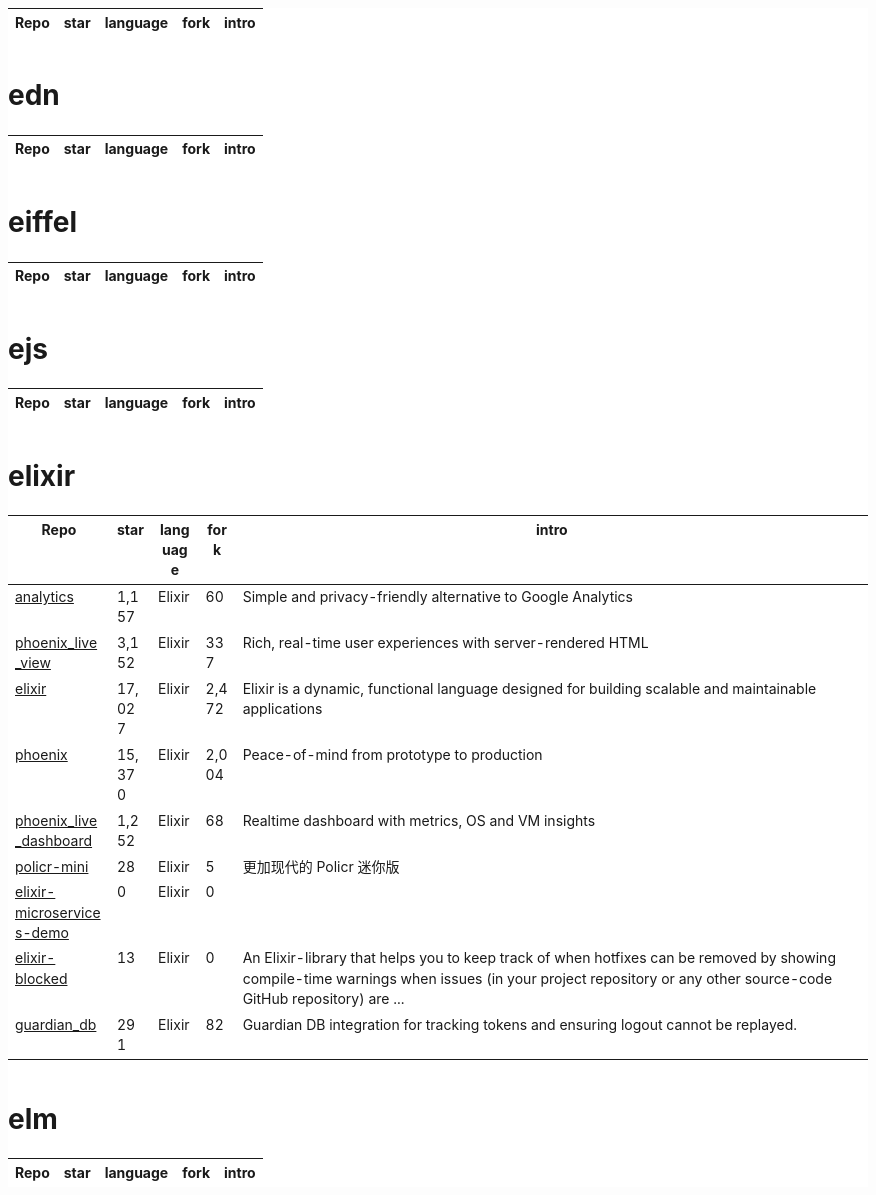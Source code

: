 Repo|star|language|fork|intro
-|-|-|-|-



# edn

Repo|star|language|fork|intro
-|-|-|-|-



# eiffel

Repo|star|language|fork|intro
-|-|-|-|-



# ejs

Repo|star|language|fork|intro
-|-|-|-|-



# elixir

Repo|star|language|fork|intro
-|-|-|-|-
[analytics](https://github.com/plausible/analytics)|1,157|Elixir|60|Simple and privacy-friendly alternative to Google Analytics
[phoenix_live_view](https://github.com/phoenixframework/phoenix_live_view)|3,152|Elixir|337|Rich, real-time user experiences with server-rendered HTML
[elixir](https://github.com/elixir-lang/elixir)|17,027|Elixir|2,472|Elixir is a dynamic, functional language designed for building scalable and maintainable applications
[phoenix](https://github.com/phoenixframework/phoenix)|15,370|Elixir|2,004|Peace-of-mind from prototype to production
[phoenix_live_dashboard](https://github.com/phoenixframework/phoenix_live_dashboard)|1,252|Elixir|68|Realtime dashboard with metrics, OS and VM insights
[policr-mini](https://github.com/Hentioe/policr-mini)|28|Elixir|5|更加现代的 Policr 迷你版
[elixir-microservices-demo](https://github.com/gaslight/elixir-microservices-demo)|0|Elixir|0|
[elixir-blocked](https://github.com/Qqwy/elixir-blocked)|13|Elixir|0|An Elixir-library that helps you to keep track of when hotfixes can be removed by showing compile-time warnings when issues (in your project repository or any other source-code GitHub repository) are ...
[guardian_db](https://github.com/ueberauth/guardian_db)|291|Elixir|82|Guardian DB integration for tracking tokens and ensuring logout cannot be replayed.


# elm

Repo|star|language|fork|intro
-|-|-|-|-
